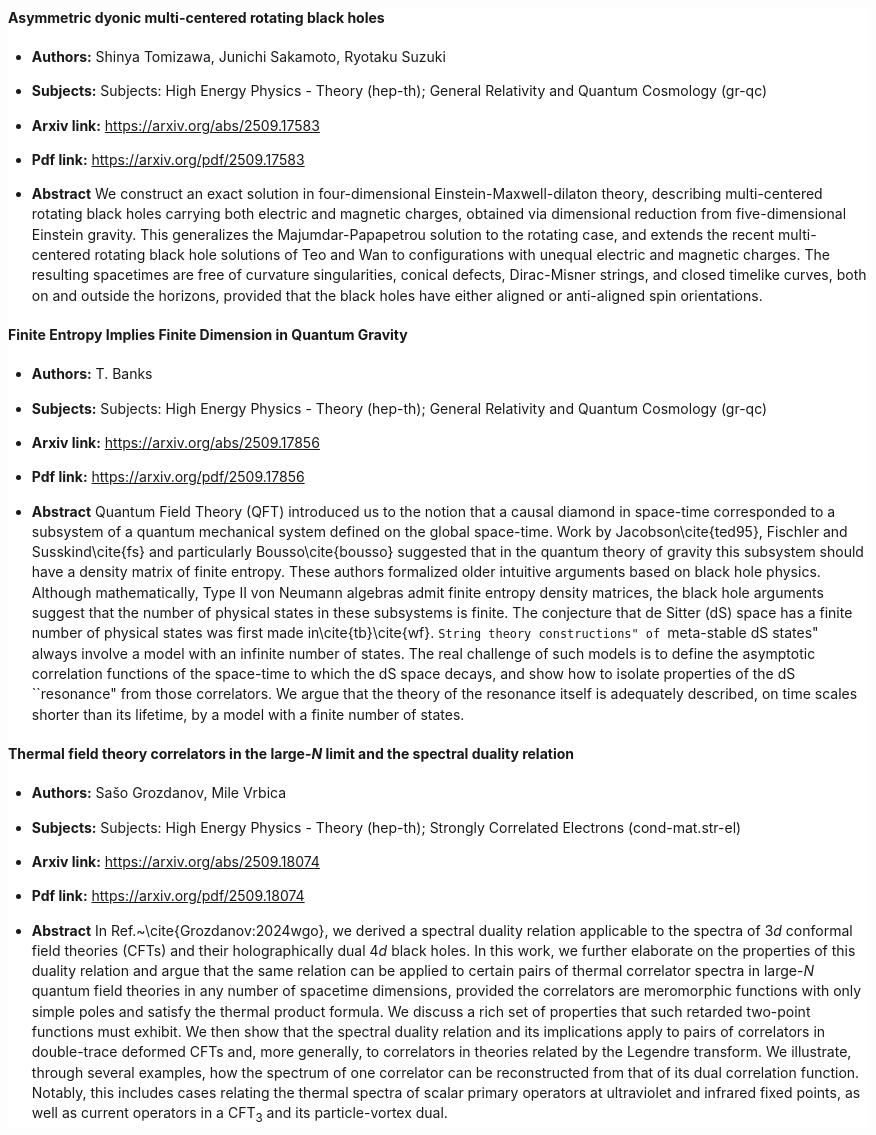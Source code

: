 #### Asymmetric dyonic multi-centered rotating black holes
 - **Authors:** Shinya Tomizawa, Junichi Sakamoto, Ryotaku Suzuki
 - **Subjects:** Subjects:
High Energy Physics - Theory (hep-th); General Relativity and Quantum Cosmology (gr-qc)
 - **Arxiv link:** https://arxiv.org/abs/2509.17583

 - **Pdf link:** https://arxiv.org/pdf/2509.17583

 - **Abstract**
 We construct an exact solution in four-dimensional Einstein-Maxwell-dilaton theory, describing multi-centered rotating black holes carrying both electric and magnetic charges, obtained via dimensional reduction from five-dimensional Einstein gravity. This generalizes the Majumdar-Papapetrou solution to the rotating case, and extends the recent multi-centered rotating black hole solutions of Teo and Wan to configurations with unequal electric and magnetic charges. The resulting spacetimes are free of curvature singularities, conical defects, Dirac-Misner strings, and closed timelike curves, both on and outside the horizons, provided that the black holes have either aligned or anti-aligned spin orientations.

#### Finite Entropy Implies Finite Dimension in Quantum Gravity
 - **Authors:** T. Banks
 - **Subjects:** Subjects:
High Energy Physics - Theory (hep-th); General Relativity and Quantum Cosmology (gr-qc)
 - **Arxiv link:** https://arxiv.org/abs/2509.17856

 - **Pdf link:** https://arxiv.org/pdf/2509.17856

 - **Abstract**
 Quantum Field Theory (QFT) introduced us to the notion that a causal diamond in space-time corresponded to a subsystem of a quantum mechanical system defined on the global space-time. Work by Jacobson\cite{ted95}, Fischler and Susskind\cite{fs} and particularly Bousso\cite{bousso} suggested that in the quantum theory of gravity this subsystem should have a density matrix of finite entropy. These authors formalized older intuitive arguments based on black hole physics. Although mathematically, Type II von Neumann algebras admit finite entropy density matrices, the black hole arguments suggest that the number of physical states in these subsystems is finite. The conjecture that de Sitter (dS) space has a finite number of physical states was first made in\cite{tb}\cite{wf}. ``String theory constructions" of ``meta-stable dS states" always involve a model with an infinite number of states. The real challenge of such models is to define the asymptotic correlation functions of the space-time to which the dS space decays, and show how to isolate properties of the dS ``resonance" from those correlators. We argue that the theory of the resonance itself is adequately described, on time scales shorter than its lifetime, by a model with a finite number of states.

#### Thermal field theory correlators in the large-$N$ limit and the spectral duality relation
 - **Authors:** Sašo Grozdanov, Mile Vrbica
 - **Subjects:** Subjects:
High Energy Physics - Theory (hep-th); Strongly Correlated Electrons (cond-mat.str-el)
 - **Arxiv link:** https://arxiv.org/abs/2509.18074

 - **Pdf link:** https://arxiv.org/pdf/2509.18074

 - **Abstract**
 In Ref.~\cite{Grozdanov:2024wgo}, we derived a spectral duality relation applicable to the spectra of 3$d$ conformal field theories (CFTs) and their holographically dual 4$d$ black holes. In this work, we further elaborate on the properties of this duality relation and argue that the same relation can be applied to certain pairs of thermal correlator spectra in large-$N$ quantum field theories in any number of spacetime dimensions, provided the correlators are meromorphic functions with only simple poles and satisfy the thermal product formula. We discuss a rich set of properties that such retarded two-point functions must exhibit. We then show that the spectral duality relation and its implications apply to pairs of correlators in double-trace deformed CFTs and, more generally, to correlators in theories related by the Legendre transform. We illustrate, through several examples, how the spectrum of one correlator can be reconstructed from that of its dual correlation function. Notably, this includes cases relating the thermal spectra of scalar primary operators at ultraviolet and infrared fixed points, as well as current operators in a CFT$_3$ and its particle-vortex dual.
